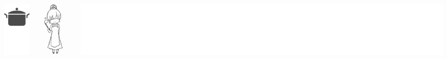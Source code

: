 <div style="display:flex">
 <img src="../assets/images/icon/mama.svg" width="50" height="50"/>
<img width="100" src='../assets/images/mama.png' style="display:block;"/>

</div>

<div class="ability-card">
  <div class="card-title">